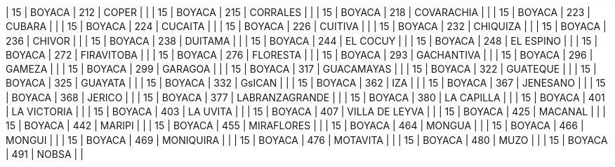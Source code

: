 | 15 | BOYACA | 212 | COPER |  |
| 15 | BOYACA | 215 | CORRALES |  |
| 15 | BOYACA | 218 | COVARACHIA |  |
| 15 | BOYACA | 223 | CUBARA |  |
| 15 | BOYACA | 224 | CUCAITA |  |
| 15 | BOYACA | 226 | CUITIVA |  |
| 15 | BOYACA | 232 | CHIQUIZA |  |
| 15 | BOYACA | 236 | CHIVOR |  |
| 15 | BOYACA | 238 | DUITAMA |  |
| 15 | BOYACA | 244 | EL COCUY |  |
| 15 | BOYACA | 248 | EL ESPINO |  |
| 15 | BOYACA | 272 | FIRAVITOBA |  |
| 15 | BOYACA | 276 | FLORESTA |  |
| 15 | BOYACA | 293 | GACHANTIVA |  |
| 15 | BOYACA | 296 | GAMEZA |  |
| 15 | BOYACA | 299 | GARAGOA |  |
| 15 | BOYACA | 317 | GUACAMAYAS |  |
| 15 | BOYACA | 322 | GUATEQUE |  |
| 15 | BOYACA | 325 | GUAYATA |  |
| 15 | BOYACA | 332 | GsICAN |  |
| 15 | BOYACA | 362 | IZA |  |
| 15 | BOYACA | 367 | JENESANO |  |
| 15 | BOYACA | 368 | JERICO |  |
| 15 | BOYACA | 377 | LABRANZAGRANDE |  |
| 15 | BOYACA | 380 | LA CAPILLA |  |
| 15 | BOYACA | 401 | LA VICTORIA |  |
| 15 | BOYACA | 403 | LA UVITA |  |
| 15 | BOYACA | 407 | VILLA DE LEYVA |  |
| 15 | BOYACA | 425 | MACANAL |  |
| 15 | BOYACA | 442 | MARIPI |  |
| 15 | BOYACA | 455 | MIRAFLORES |  |
| 15 | BOYACA | 464 | MONGUA |  |
| 15 | BOYACA | 466 | MONGUI |  |
| 15 | BOYACA | 469 | MONIQUIRA |  |
| 15 | BOYACA | 476 | MOTAVITA |  |
| 15 | BOYACA | 480 | MUZO |  |
| 15 | BOYACA | 491 | NOBSA |  |